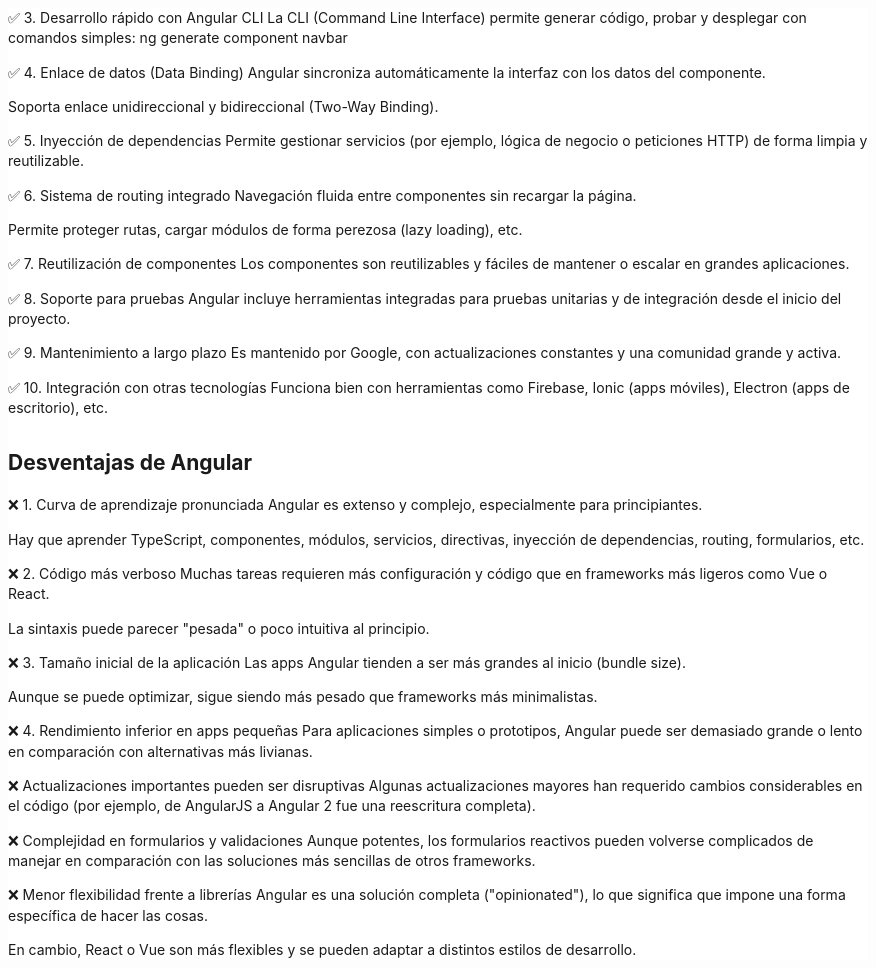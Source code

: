 ✅ 3. Desarrollo rápido con Angular CLI
La CLI (Command Line Interface) permite generar código, probar y desplegar con comandos simples:
ng generate component navbar

✅ 4. Enlace de datos (Data Binding)
Angular sincroniza automáticamente la interfaz con los datos del componente.

Soporta enlace unidireccional y bidireccional (Two-Way Binding).

✅ 5. Inyección de dependencias
Permite gestionar servicios (por ejemplo, lógica de negocio o peticiones HTTP) de forma limpia y reutilizable.

✅ 6. Sistema de routing integrado
Navegación fluida entre componentes sin recargar la página.

Permite proteger rutas, cargar módulos de forma perezosa (lazy loading), etc.

✅ 7. Reutilización de componentes
Los componentes son reutilizables y fáciles de mantener o escalar en grandes aplicaciones.

✅ 8. Soporte para pruebas
Angular incluye herramientas integradas para pruebas unitarias y de integración desde el inicio del proyecto.

✅ 9. Mantenimiento a largo plazo
Es mantenido por Google, con actualizaciones constantes y una comunidad grande y activa.

✅ 10. Integración con otras tecnologías
Funciona bien con herramientas como Firebase, Ionic (apps móviles), Electron (apps de escritorio), etc.

## Desventajas de Angular
❌ 1. Curva de aprendizaje pronunciada
Angular es extenso y complejo, especialmente para principiantes.

Hay que aprender TypeScript, componentes, módulos, servicios, directivas, inyección de dependencias, routing, formularios, etc.

❌ 2. Código más verboso
Muchas tareas requieren más configuración y código que en frameworks más ligeros como Vue o React.

La sintaxis puede parecer "pesada" o poco intuitiva al principio.

❌ 3. Tamaño inicial de la aplicación
Las apps Angular tienden a ser más grandes al inicio (bundle size).

Aunque se puede optimizar, sigue siendo más pesado que frameworks más minimalistas.

❌ 4. Rendimiento inferior en apps pequeñas
Para aplicaciones simples o prototipos, Angular puede ser demasiado grande o lento en comparación con alternativas más livianas.

❌ Actualizaciones importantes pueden ser disruptivas
Algunas actualizaciones mayores han requerido cambios considerables en el código (por ejemplo, de AngularJS a Angular 2 fue una reescritura completa).

❌ Complejidad en formularios y validaciones
Aunque potentes, los formularios reactivos pueden volverse complicados de manejar en comparación con las soluciones más sencillas de otros frameworks.

❌ Menor flexibilidad frente a librerías
Angular es una solución completa ("opinionated"), lo que significa que impone una forma específica de hacer las cosas.

En cambio, React o Vue son más flexibles y se pueden adaptar a distintos estilos de desarrollo.

